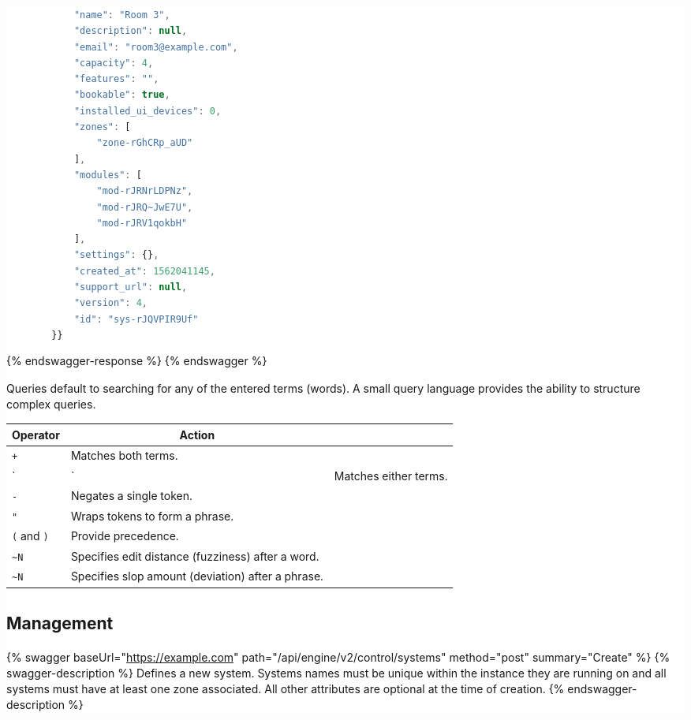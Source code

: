 ```javascript
            "name": "Room 3",
            "description": null,
            "email": "room3@example.com",
            "capacity": 4,
            "features": "",
            "bookable": true,
            "installed_ui_devices": 0,
            "zones": [
                "zone-rGhCRp_aUD"
            ],
            "modules": [
                "mod-rJRNrLDPNz",
                "mod-rJRQ~JwE7U",
                "mod-rJRV1qokbH"
            ],
            "settings": {},
            "created_at": 1562041145,
            "support_url": null,
            "version": 4,
            "id": "sys-rJQVPIR9Uf"
        }}
```
{% endswagger-response %}
{% endswagger %}

Queries default to searching for any of the entered terms (words). A small query language provides the ability to structure complex queries.

| Operator    | Action                                            |                       |
| ----------- | ------------------------------------------------- | --------------------- |
| `+`         | Matches both terms.                               |                       |
| \`          | \`                                                | Matches either terms. |
| `-`         | Negates a single token.                           |                       |
| `"`         | Wraps tokens to form a phrase.                    |                       |
| `(` and `)` | Provide precedence.                               |                       |
| `~N`        | Specifies edit distance (fuzziness) after a word. |                       |
| `~N`        | Specifies slop amount (deviation) after a phrase. |                       |

## Management



{% swagger baseUrl="https://example.com" path="/api/engine/v2/control/systems" method="post" summary="Create" %}
{% swagger-description %}
Defines a new system. Systems names must be unique within the instance they are running on and all systems must have at least one zone associated. All other attributes are optional at the time of creation.
{% endswagger-description %}
